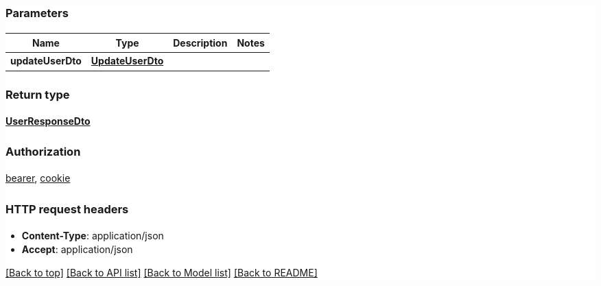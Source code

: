 
### Parameters

Name | Type | Description  | Notes
------------- | ------------- | ------------- | -------------
 **updateUserDto** | [**UpdateUserDto**](UpdateUserDto.md)|  | 

### Return type

[**UserResponseDto**](UserResponseDto.md)

### Authorization

[bearer](../README.md#bearer), [cookie](../README.md#cookie)

### HTTP request headers

 - **Content-Type**: application/json
 - **Accept**: application/json

[[Back to top]](#) [[Back to API list]](../README.md#documentation-for-api-endpoints) [[Back to Model list]](../README.md#documentation-for-models) [[Back to README]](../README.md)

